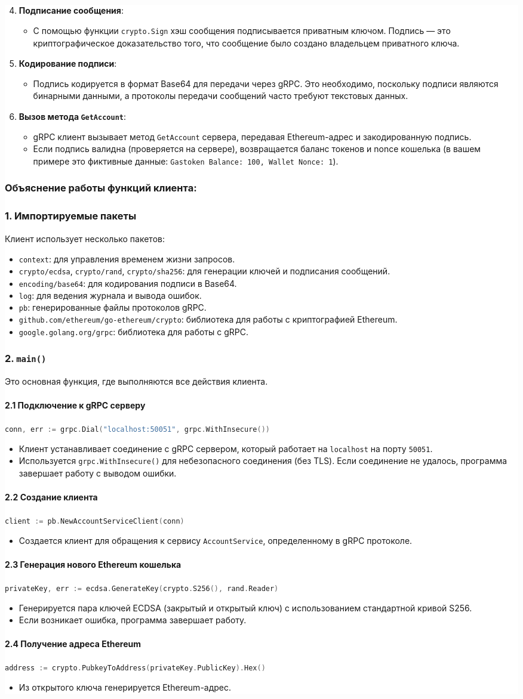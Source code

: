 4. **Подписание сообщения**:
   - С помощью функции `crypto.Sign` хэш сообщения подписывается приватным ключом. Подпись — это криптографическое доказательство того, что сообщение было создано владельцем приватного ключа.

5. **Кодирование подписи**:
   - Подпись кодируется в формат Base64 для передачи через gRPC. Это необходимо, поскольку подписи являются бинарными данными, а протоколы передачи сообщений часто требуют текстовых данных.

6. **Вызов метода `GetAccount`**:
   - gRPC клиент вызывает метод `GetAccount` сервера, передавая Ethereum-адрес и закодированную подпись.
   - Если подпись валидна (проверяется на сервере), возвращается баланс токенов и nonce кошелька (в вашем примере это фиктивные данные: `Gastoken Balance: 100, Wallet Nonce: 1`).

### Объяснение работы функций клиента:

### 1. Импортируемые пакеты
Клиент использует несколько пакетов:
- `context`: для управления временем жизни запросов.
- `crypto/ecdsa`, `crypto/rand`, `crypto/sha256`: для генерации ключей и подписания сообщений.
- `encoding/base64`: для кодирования подписи в Base64.
- `log`: для ведения журнала и вывода ошибок.
- `pb`: генерированные файлы протоколов gRPC.
- `github.com/ethereum/go-ethereum/crypto`: библиотека для работы с криптографией Ethereum.
- `google.golang.org/grpc`: библиотека для работы с gRPC.

### 2. `main()`
Это основная функция, где выполняются все действия клиента.

#### 2.1 Подключение к gRPC серверу
```go
conn, err := grpc.Dial("localhost:50051", grpc.WithInsecure())
```
- Клиент устанавливает соединение с gRPC сервером, который работает на `localhost` на порту `50051`. 
- Используется `grpc.WithInsecure()` для небезопасного соединения (без TLS). Если соединение не удалось, программа завершает работу с выводом ошибки.

#### 2.2 Создание клиента
```go
client := pb.NewAccountServiceClient(conn)
```
- Создается клиент для обращения к сервису `AccountService`, определенному в gRPC протоколе.

#### 2.3 Генерация нового Ethereum кошелька
```go
privateKey, err := ecdsa.GenerateKey(crypto.S256(), rand.Reader)
```
- Генерируется пара ключей ECDSA (закрытый и открытый ключ) с использованием стандартной кривой S256.
- Если возникает ошибка, программа завершает работу.

#### 2.4 Получение адреса Ethereum
```go
address := crypto.PubkeyToAddress(privateKey.PublicKey).Hex()
```
- Из открытого ключа генерируется Ethereum-адрес.
